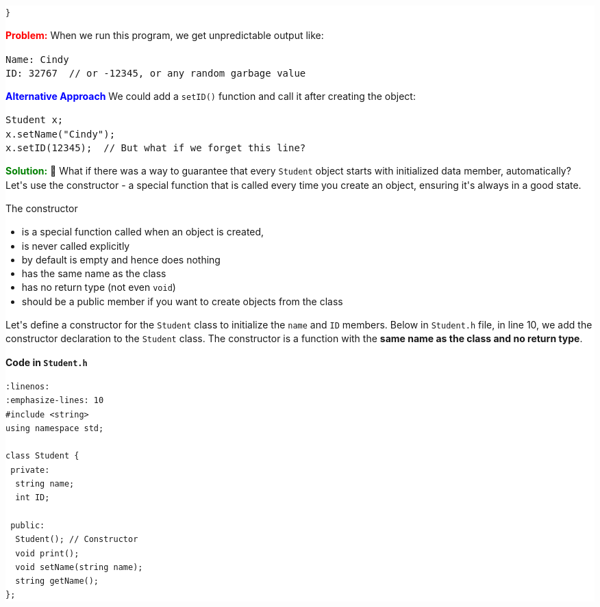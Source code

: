 ```{code-block} cpp
}
```

**<span style="color:red">Problem:</span>** When we run this program, we get unpredictable output like:
<pre>
Name: Cindy
ID: 32767  // or -12345, or any random garbage value
</pre>

**<span style="color:blue">Alternative Approach</span>** We could add a `setID()` function and call it after creating the object:

<pre>
Student x;
x.setName("Cindy"); 
x.setID(12345);  // But what if we forget this line?
</pre>

**<span style="color:green">Solution:</span>** 🎊 What if there was a way to guarantee that every `Student` object starts with initialized data member, automatically? Let's use the constructor - a special function that is called every time you create an object, ensuring it's always in a good state. 

The constructor
* is a special function called when an object is created, 
* is never called explicitly
* by default is empty and hence does nothing 
* has the same name as the class
* has no return type (not even `void`)
* should be a public member if you want to create objects from the class

Let's define a constructor for the `Student` class to initialize the `name` and `ID` members. Below in `Student.h` file, in line 10, we add the constructor declaration to the `Student` class. The constructor is a function with the **same name as the class and no return type**.

**Code in `Student.h`**
```{code-block} cpp
:linenos:
:emphasize-lines: 10
#include <string>
using namespace std;

class Student {
 private:
  string name;
  int ID;

 public:
  Student(); // Constructor
  void print();
  void setName(string name);
  string getName();
};
```
